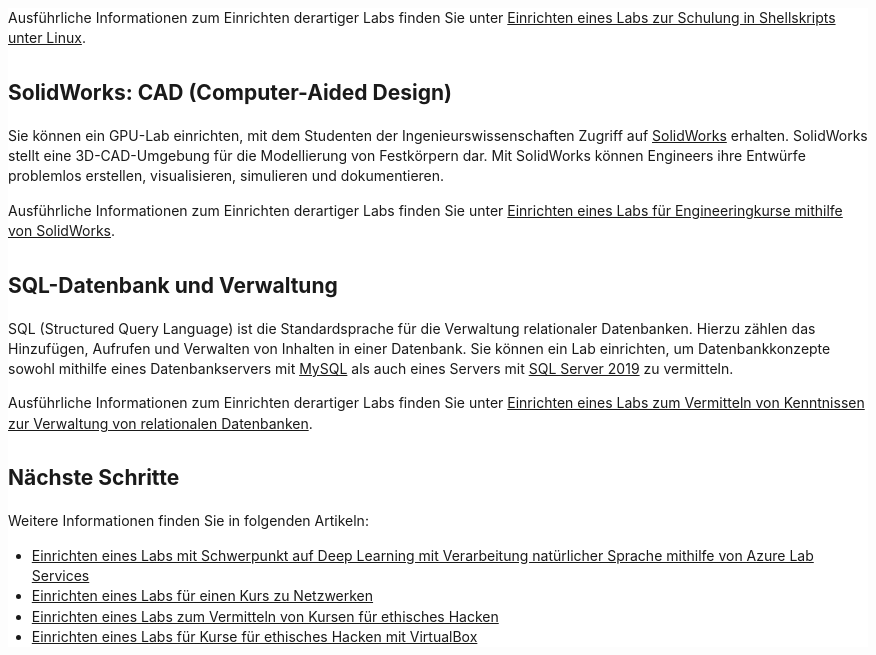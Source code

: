 Ausführliche Informationen zum Einrichten derartiger Labs finden Sie unter [Einrichten eines Labs zur Schulung in Shellskripts unter Linux](class-type-shell-scripting-linux.md).

## <a name="solidworks-computer-aided-design-cad"></a>SolidWorks: CAD (Computer-Aided Design)

Sie können ein GPU-Lab einrichten, mit dem Studenten der Ingenieurswissenschaften Zugriff auf [SolidWorks](https://www.solidworks.com/) erhalten.  SolidWorks stellt eine 3D-CAD-Umgebung für die Modellierung von Festkörpern dar.  Mit SolidWorks können Engineers ihre Entwürfe problemlos erstellen, visualisieren, simulieren und dokumentieren.

Ausführliche Informationen zum Einrichten derartiger Labs finden Sie unter [Einrichten eines Labs für Engineeringkurse mithilfe von SolidWorks](class-type-solidworks.md).

## <a name="sql-database-and-management"></a>SQL-Datenbank und Verwaltung

SQL (Structured Query Language) ist die Standardsprache für die Verwaltung relationaler Datenbanken. Hierzu zählen das Hinzufügen, Aufrufen und Verwalten von Inhalten in einer Datenbank.  Sie können ein Lab einrichten, um Datenbankkonzepte sowohl mithilfe eines Datenbankservers mit [MySQL](https://www.mysql.com/) als auch eines Servers mit [SQL Server 2019](https://www.microsoft.com/sql-server/sql-server-2019) zu vermitteln.

Ausführliche Informationen zum Einrichten derartiger Labs finden Sie unter [Einrichten eines Labs zum Vermitteln von Kenntnissen zur Verwaltung von relationalen Datenbanken](class-type-database-management.md).

## <a name="next-steps"></a>Nächste Schritte

Weitere Informationen finden Sie in folgenden Artikeln:

- [Einrichten eines Labs mit Schwerpunkt auf Deep Learning mit Verarbeitung natürlicher Sprache mithilfe von Azure Lab Services](class-type-deep-learning-natural-language-processing.md)
- [Einrichten eines Labs für einen Kurs zu Netzwerken](class-type-networking-gns3.md)
- [Einrichten eines Labs zum Vermitteln von Kursen für ethisches Hacken](class-type-ethical-hacking.md)
- [Einrichten eines Labs für Kurse für ethisches Hacken mit VirtualBox](class-type-ethical-hacking-virtualbox.md)
